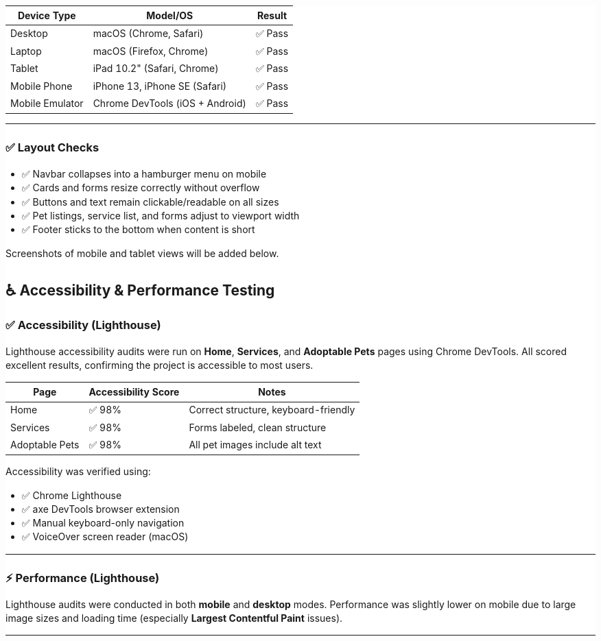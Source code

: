 | Device Type      | Model/OS                          | Result  |
|------------------|------------------------------------|---------|
| Desktop          | macOS (Chrome, Safari)             | ✅ Pass |
| Laptop           | macOS (Firefox, Chrome)            | ✅ Pass |
| Tablet           | iPad 10.2" (Safari, Chrome)        | ✅ Pass |
| Mobile Phone     | iPhone 13, iPhone SE (Safari)      | ✅ Pass |
| Mobile Emulator  | Chrome DevTools (iOS + Android)    | ✅ Pass |

---

### ✅ Layout Checks

- ✅ Navbar collapses into a hamburger menu on mobile
- ✅ Cards and forms resize correctly without overflow
- ✅ Buttons and text remain clickable/readable on all sizes
- ✅ Pet listings, service list, and forms adjust to viewport width
- ✅ Footer sticks to the bottom when content is short

Screenshots of mobile and tablet views will be added below.



## ♿ Accessibility & Performance Testing

### ✅ Accessibility (Lighthouse)

Lighthouse accessibility audits were run on **Home**, **Services**, and **Adoptable Pets** pages using Chrome DevTools. All scored excellent results, confirming the project is accessible to most users.

| Page                | Accessibility Score | Notes                                     |
|---------------------|---------------------|-------------------------------------------|
| Home                | ✅ 98%             | Correct structure, keyboard-friendly      |
| Services            | ✅ 98%             | Forms labeled, clean structure            |
| Adoptable Pets      | ✅ 98%             | All pet images include alt text           |

Accessibility was verified using:
- ✅ Chrome Lighthouse
- ✅ axe DevTools browser extension
- ✅ Manual keyboard-only navigation
- ✅ VoiceOver screen reader (macOS)

---

### ⚡ Performance (Lighthouse)

Lighthouse audits were conducted in both **mobile** and **desktop** modes. Performance was slightly lower on mobile due to large image sizes and loading time (especially **Largest Contentful Paint** issues).

---